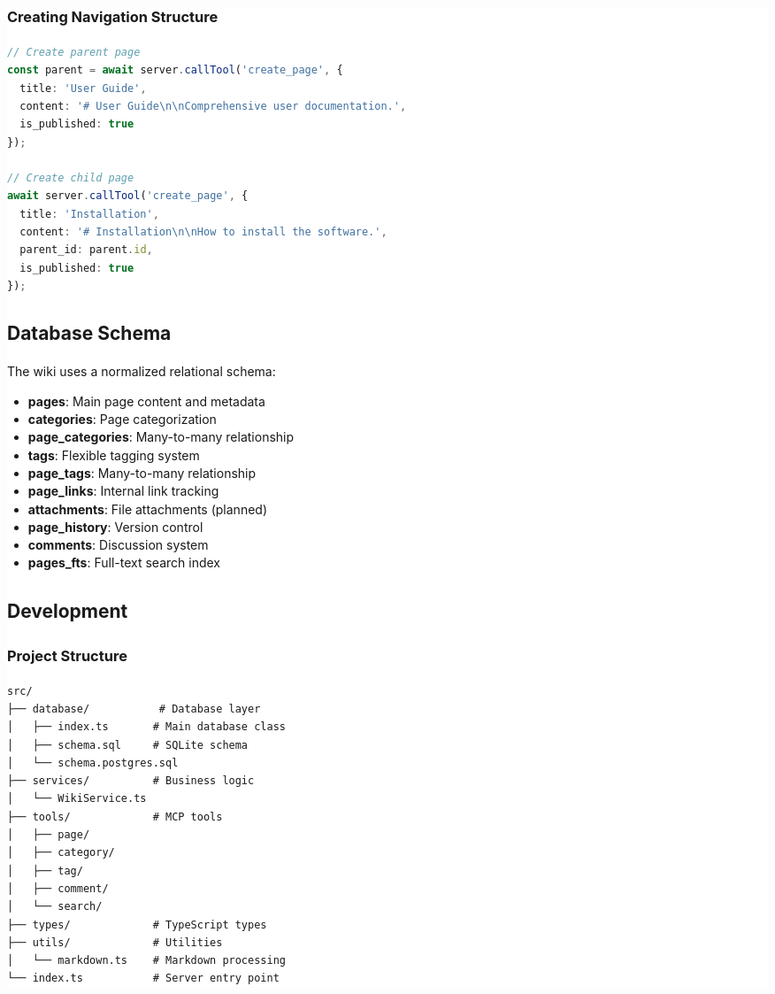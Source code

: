 ### Creating Navigation Structure

```typescript
// Create parent page
const parent = await server.callTool('create_page', {
  title: 'User Guide',
  content: '# User Guide\n\nComprehensive user documentation.',
  is_published: true
});

// Create child page
await server.callTool('create_page', {
  title: 'Installation',
  content: '# Installation\n\nHow to install the software.',
  parent_id: parent.id,
  is_published: true
});
```

## Database Schema

The wiki uses a normalized relational schema:

- **pages**: Main page content and metadata
- **categories**: Page categorization
- **page_categories**: Many-to-many relationship
- **tags**: Flexible tagging system
- **page_tags**: Many-to-many relationship
- **page_links**: Internal link tracking
- **attachments**: File attachments (planned)
- **page_history**: Version control
- **comments**: Discussion system
- **pages_fts**: Full-text search index

## Development

### Project Structure

```
src/
├── database/           # Database layer
│   ├── index.ts       # Main database class
│   ├── schema.sql     # SQLite schema
│   └── schema.postgres.sql
├── services/          # Business logic
│   └── WikiService.ts
├── tools/             # MCP tools
│   ├── page/
│   ├── category/
│   ├── tag/
│   ├── comment/
│   └── search/
├── types/             # TypeScript types
├── utils/             # Utilities
│   └── markdown.ts    # Markdown processing
└── index.ts           # Server entry point
```
